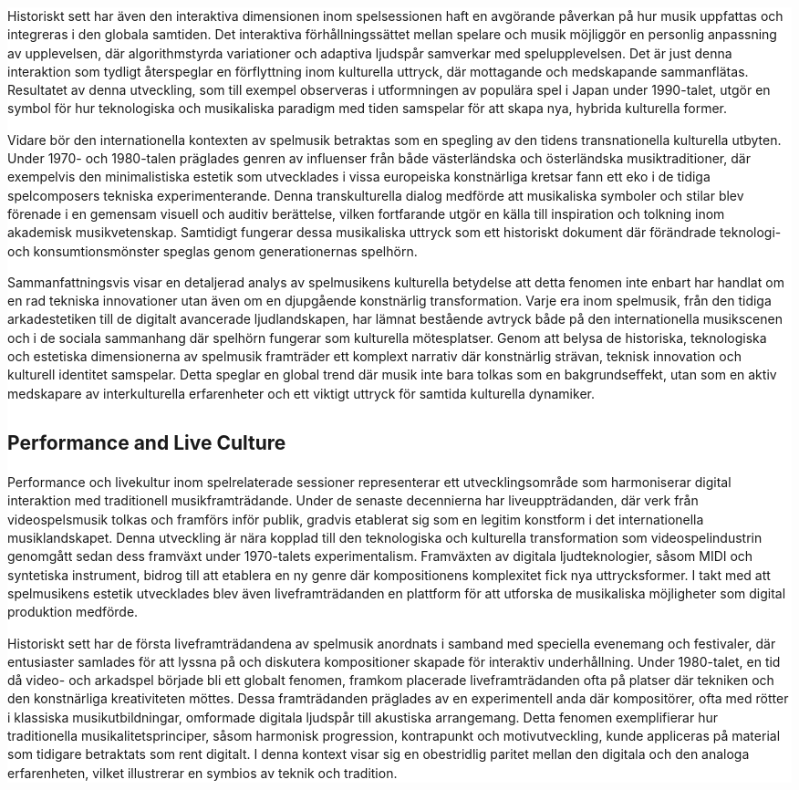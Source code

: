 Historiskt sett har även den interaktiva dimensionen inom spelsessionen haft en avgörande påverkan
på hur musik uppfattas och integreras i den globala samtiden. Det interaktiva förhållningssättet
mellan spelare och musik möjliggör en personlig anpassning av upplevelsen, där algorithmstyrda
variationer och adaptiva ljudspår samverkar med spelupplevelsen. Det är just denna interaktion som
tydligt återspeglar en förflyttning inom kulturella uttryck, där mottagande och medskapande
sammanflätas. Resultatet av denna utveckling, som till exempel observeras i utformningen av populära
spel i Japan under 1990-talet, utgör en symbol för hur teknologiska och musikaliska paradigm med
tiden samspelar för att skapa nya, hybrida kulturella former.

Vidare bör den internationella kontexten av spelmusik betraktas som en spegling av den tidens
transnationella kulturella utbyten. Under 1970- och 1980-talen präglades genren av influenser från
både västerländska och österländska musiktraditioner, där exempelvis den minimalistiska estetik som
utvecklades i vissa europeiska konstnärliga kretsar fann ett eko i de tidiga spelcomposers tekniska
experimenterande. Denna transkulturella dialog medförde att musikaliska symboler och stilar blev
förenade i en gemensam visuell och auditiv berättelse, vilken fortfarande utgör en källa till
inspiration och tolkning inom akademisk musikvetenskap. Samtidigt fungerar dessa musikaliska uttryck
som ett historiskt dokument där förändrade teknologi- och konsumtionsmönster speglas genom
generationernas spelhörn.

Sammanfattningsvis visar en detaljerad analys av spelmusikens kulturella betydelse att detta fenomen
inte enbart har handlat om en rad tekniska innovationer utan även om en djupgående konstnärlig
transformation. Varje era inom spelmusik, från den tidiga arkadestetiken till de digitalt avancerade
ljudlandskapen, har lämnat bestående avtryck både på den internationella musikscenen och i de
sociala sammanhang där spelhörn fungerar som kulturella mötesplatser. Genom att belysa de
historiska, teknologiska och estetiska dimensionerna av spelmusik framträder ett komplext narrativ
där konstnärlig strävan, teknisk innovation och kulturell identitet samspelar. Detta speglar en
global trend där musik inte bara tolkas som en bakgrundseffekt, utan som en aktiv medskapare av
interkulturella erfarenheter och ett viktigt uttryck för samtida kulturella dynamiker.

## Performance and Live Culture

Performance och livekultur inom spelrelaterade sessioner representerar ett utvecklingsområde som
harmoniserar digital interaktion med traditionell musikframträdande. Under de senaste decennierna
har liveuppträdanden, där verk från videospelsmusik tolkas och framförs inför publik, gradvis
etablerat sig som en legitim konstform i det internationella musiklandskapet. Denna utveckling är
nära kopplad till den teknologiska och kulturella transformation som videospelindustrin genomgått
sedan dess framväxt under 1970-talets experimentalism. Framväxten av digitala ljudteknologier, såsom
MIDI och syntetiska instrument, bidrog till att etablera en ny genre där kompositionens komplexitet
fick nya uttrycksformer. I takt med att spelmusikens estetik utvecklades blev även liveframträdanden
en plattform för att utforska de musikaliska möjligheter som digital produktion medförde.

Historiskt sett har de första liveframträdandena av spelmusik anordnats i samband med speciella
evenemang och festivaler, där entusiaster samlades för att lyssna på och diskutera kompositioner
skapade för interaktiv underhållning. Under 1980-talet, en tid då video- och arkadspel började bli
ett globalt fenomen, framkom placerade liveframträdanden ofta på platser där tekniken och den
konstnärliga kreativiteten möttes. Dessa framträdanden präglades av en experimentell anda där
kompositörer, ofta med rötter i klassiska musikutbildningar, omformade digitala ljudspår till
akustiska arrangemang. Detta fenomen exemplifierar hur traditionella musikalitetsprinciper, såsom
harmonisk progression, kontrapunkt och motivutveckling, kunde appliceras på material som tidigare
betraktats som rent digitalt. I denna kontext visar sig en obestridlig paritet mellan den digitala
och den analoga erfarenheten, vilket illustrerar en symbios av teknik och tradition.
